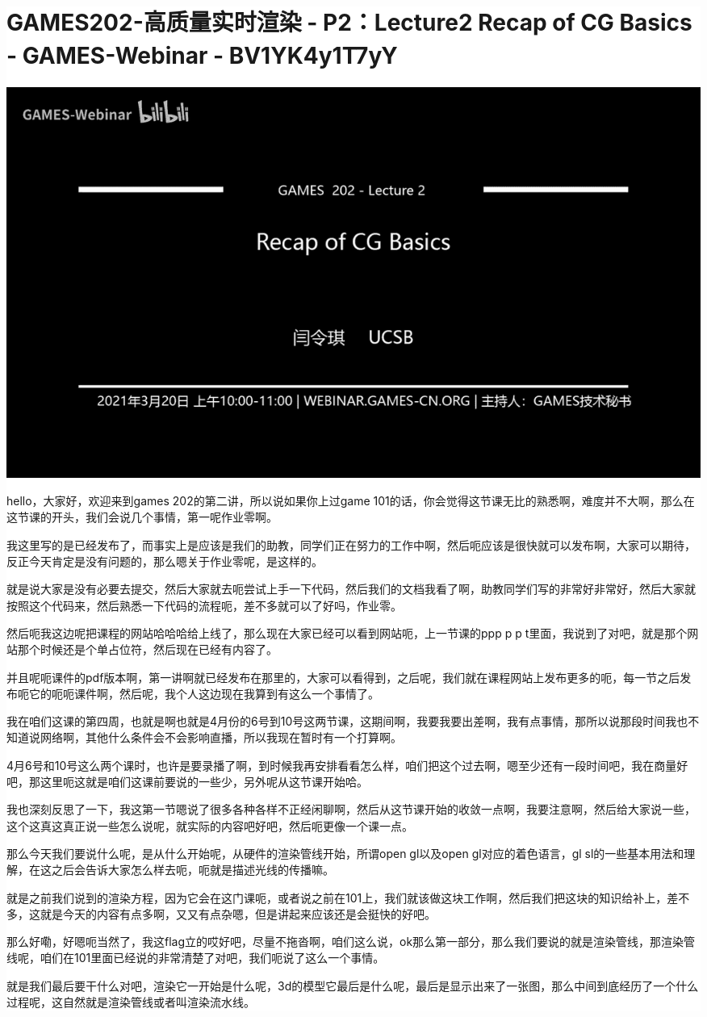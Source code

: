 # GAMES202-高质量实时渲染 - P2：Lecture2 Recap of CG Basics - GAMES-Webinar - BV1YK4y1T7yY

![](img/0d58a8c29783fcce5ddad5b755e51885_0.png)

hello，大家好，欢迎来到games 202的第二讲，所以说如果你上过game 101的话，你会觉得这节课无比的熟悉啊，难度并不大啊，那么在这节课的开头，我们会说几个事情，第一呢作业零啊。

我这里写的是已经发布了，而事实上是应该是我们的助教，同学们正在努力的工作中啊，然后呃应该是很快就可以发布啊，大家可以期待，反正今天肯定是没有问题的，那么嗯关于作业零呢，是这样的。

就是说大家是没有必要去提交，然后大家就去呃尝试上手一下代码，然后我们的文档我看了啊，助教同学们写的非常好非常好，然后大家就按照这个代码来，然后熟悉一下代码的流程呃，差不多就可以了好吗，作业零。

然后呃我这边呢把课程的网站哈哈哈给上线了，那么现在大家已经可以看到网站呃，上一节课的ppp p p t里面，我说到了对吧，就是那个网站那个时候还是个单占位符，然后现在已经有内容了。

并且呢呃课件的pdf版本啊，第一讲啊就已经发布在那里的，大家可以看得到，之后呢，我们就在课程网站上发布更多的呃，每一节之后发布呃它的呃呃课件啊，然后呢，我个人这边现在我算到有这么一个事情了。

我在咱们这课的第四周，也就是啊也就是4月份的6号到10号这两节课，这期间啊，我要我要出差啊，我有点事情，那所以说那段时间我也不知道说网络啊，其他什么条件会不会影响直播，所以我现在暂时有一个打算啊。

4月6号和10号这么两个课时，也许是要录播了啊，到时候我再安排看看怎么样，咱们把这个过去啊，嗯至少还有一段时间吧，我在商量好吧，那这里呃这就是咱们这课前要说的一些少，另外呢从这节课开始哈。

我也深刻反思了一下，我这第一节嗯说了很多各种各样不正经闲聊啊，然后从这节课开始的收敛一点啊，我要注意啊，然后给大家说一些，这个这真这真正说一些怎么说呢，就实际的内容吧好吧，然后呃更像一个课一点。

那么今天我们要说什么呢，是从什么开始呢，从硬件的渲染管线开始，所谓open gl以及open gl对应的着色语言，gl sl的一些基本用法和理解，在这之后会告诉大家怎么样去呃，呃就是描述光线的传播嘛。

就是之前我们说到的渲染方程，因为它会在这门课呃，或者说之前在101上，我们就该做这块工作啊，然后我们把这块的知识给补上，差不多，这就是今天的内容有点多啊，又又有点杂嗯，但是讲起来应该还是会挺快的好吧。

那么好嘞，好嗯呃当然了，我这flag立的哎好吧，尽量不拖沓啊，咱们这么说，ok那么第一部分，那么我们要说的就是渲染管线，那渲染管线呢，咱们在101里面已经说的非常清楚了对吧，我们呃说了这么一个事情。

就是我们最后要干什么对吧，渲染它一开始是什么呢，3d的模型它最后是什么呢，最后是显示出来了一张图，那么中间到底经历了一个什么过程呢，这自然就是渲染管线或者叫渲染流水线。
